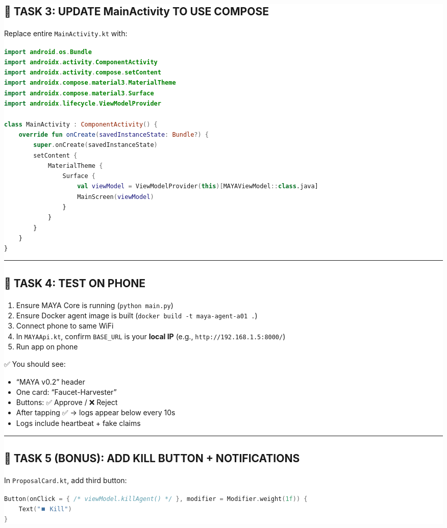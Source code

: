 
## 🧩 TASK 3: UPDATE MainActivity TO USE COMPOSE

Replace entire `MainActivity.kt` with:

```kotlin
import android.os.Bundle
import androidx.activity.ComponentActivity
import androidx.activity.compose.setContent
import androidx.compose.material3.MaterialTheme
import androidx.compose.material3.Surface
import androidx.lifecycle.ViewModelProvider

class MainActivity : ComponentActivity() {
    override fun onCreate(savedInstanceState: Bundle?) {
        super.onCreate(savedInstanceState)
        setContent {
            MaterialTheme {
                Surface {
                    val viewModel = ViewModelProvider(this)[MAYAViewModel::class.java]
                    MainScreen(viewModel)
                }
            }
        }
    }
}
```

---

## 🧩 TASK 4: TEST ON PHONE

1. Ensure MAYA Core is running (`python main.py`)
2. Ensure Docker agent image is built (`docker build -t maya-agent-a01 .`)
3. Connect phone to same WiFi
4. In `MAYAApi.kt`, confirm `BASE_URL` is your **local IP** (e.g., `http://192.168.1.5:8000/`)
5. Run app on phone

✅ You should see:
- “MAYA v0.2” header
- One card: “Faucet-Harvester”
- Buttons: ✅ Approve / ❌ Reject
- After tapping ✅ → logs appear below every 10s
- Logs include heartbeat + fake claims

---

## 🧩 TASK 5 (BONUS): ADD KILL BUTTON + NOTIFICATIONS

In `ProposalCard.kt`, add third button:

```kotlin
Button(onClick = { /* viewModel.killAgent() */ }, modifier = Modifier.weight(1f)) {
    Text("⏹️ Kill")
}
```
